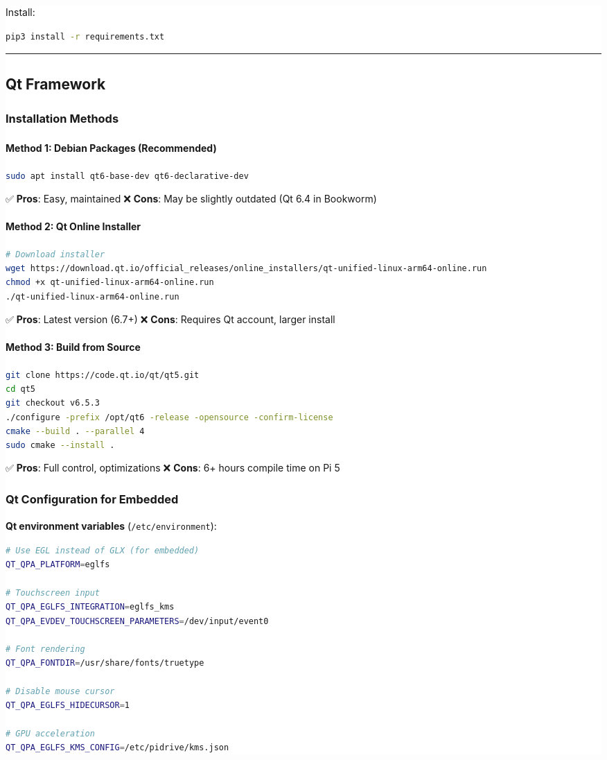 Install:

```bash
pip3 install -r requirements.txt
```

---

## Qt Framework

### Installation Methods

#### Method 1: Debian Packages (Recommended)

```bash
sudo apt install qt6-base-dev qt6-declarative-dev
```

✅ **Pros**: Easy, maintained
❌ **Cons**: May be slightly outdated (Qt 6.4 in Bookworm)

#### Method 2: Qt Online Installer

```bash
# Download installer
wget https://download.qt.io/official_releases/online_installers/qt-unified-linux-arm64-online.run
chmod +x qt-unified-linux-arm64-online.run
./qt-unified-linux-arm64-online.run
```

✅ **Pros**: Latest version (6.7+)
❌ **Cons**: Requires Qt account, larger install

#### Method 3: Build from Source

```bash
git clone https://code.qt.io/qt/qt5.git
cd qt5
git checkout v6.5.3
./configure -prefix /opt/qt6 -release -opensource -confirm-license
cmake --build . --parallel 4
sudo cmake --install .
```

✅ **Pros**: Full control, optimizations
❌ **Cons**: 6+ hours compile time on Pi 5

### Qt Configuration for Embedded

**Qt environment variables** (`/etc/environment`):

```bash
# Use EGL instead of GLX (for embedded)
QT_QPA_PLATFORM=eglfs

# Touchscreen input
QT_QPA_EGLFS_INTEGRATION=eglfs_kms
QT_QPA_EVDEV_TOUCHSCREEN_PARAMETERS=/dev/input/event0

# Font rendering
QT_QPA_FONTDIR=/usr/share/fonts/truetype

# Disable mouse cursor
QT_QPA_EGLFS_HIDECURSOR=1

# GPU acceleration
QT_QPA_EGLFS_KMS_CONFIG=/etc/pidrive/kms.json
```

